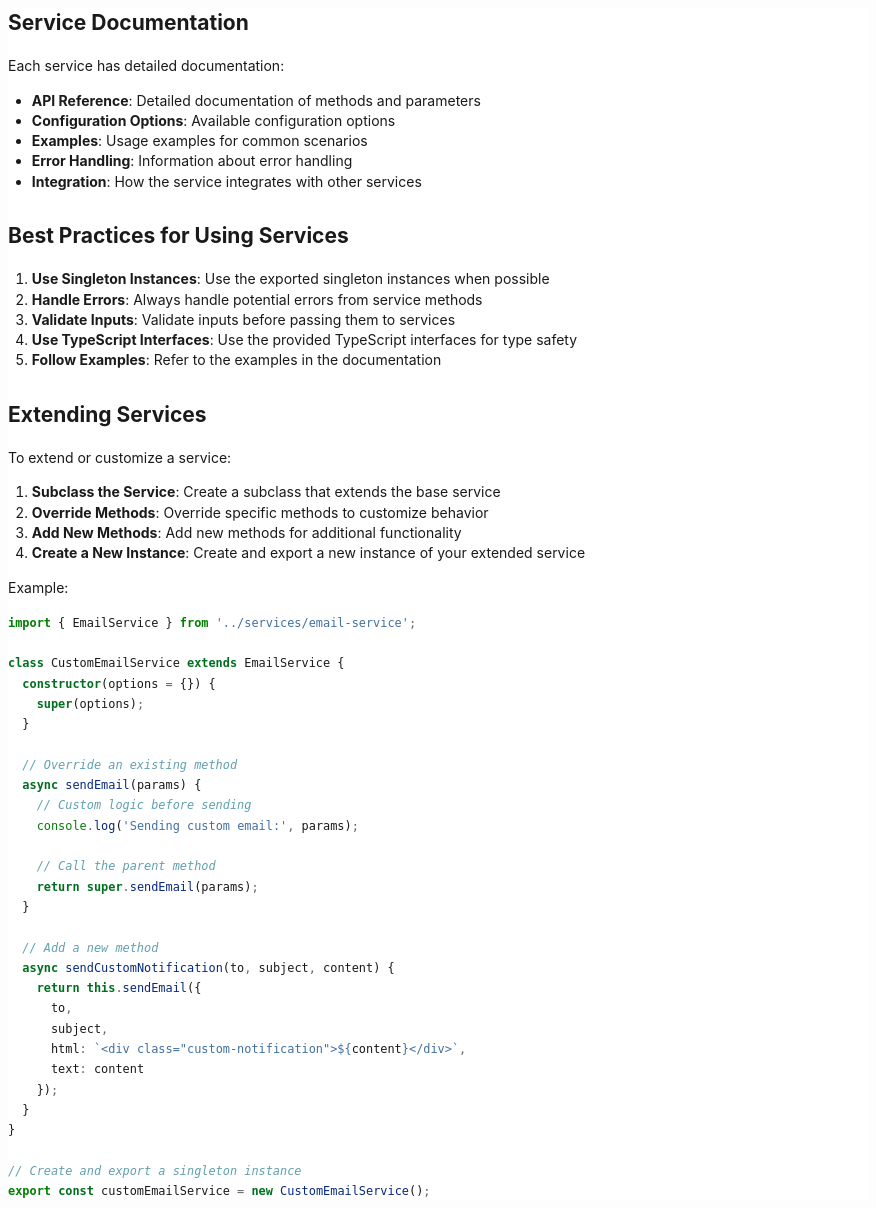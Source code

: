 ## Service Documentation

Each service has detailed documentation:

- **API Reference**: Detailed documentation of methods and parameters
- **Configuration Options**: Available configuration options
- **Examples**: Usage examples for common scenarios
- **Error Handling**: Information about error handling
- **Integration**: How the service integrates with other services

## Best Practices for Using Services

1. **Use Singleton Instances**: Use the exported singleton instances when possible
2. **Handle Errors**: Always handle potential errors from service methods
3. **Validate Inputs**: Validate inputs before passing them to services
4. **Use TypeScript Interfaces**: Use the provided TypeScript interfaces for type safety
5. **Follow Examples**: Refer to the examples in the documentation

## Extending Services

To extend or customize a service:

1. **Subclass the Service**: Create a subclass that extends the base service
2. **Override Methods**: Override specific methods to customize behavior
3. **Add New Methods**: Add new methods for additional functionality
4. **Create a New Instance**: Create and export a new instance of your extended service

Example:

```typescript
import { EmailService } from '../services/email-service';

class CustomEmailService extends EmailService {
  constructor(options = {}) {
    super(options);
  }
  
  // Override an existing method
  async sendEmail(params) {
    // Custom logic before sending
    console.log('Sending custom email:', params);
    
    // Call the parent method
    return super.sendEmail(params);
  }
  
  // Add a new method
  async sendCustomNotification(to, subject, content) {
    return this.sendEmail({
      to,
      subject,
      html: `<div class="custom-notification">${content}</div>`,
      text: content
    });
  }
}

// Create and export a singleton instance
export const customEmailService = new CustomEmailService();
```
